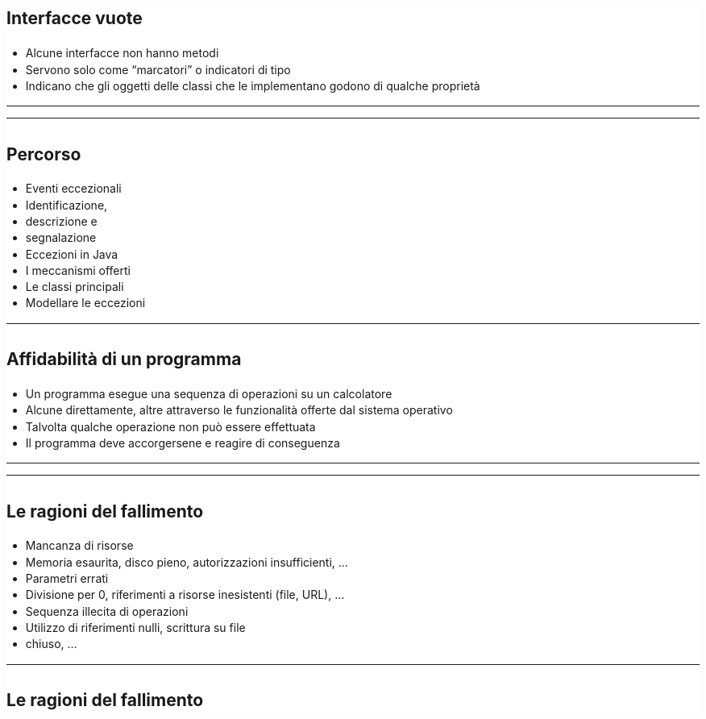 ## Interfacce vuote

- Alcune interfacce non hanno metodi
- Servono solo come “marcatori” o indicatori di tipo
- Indicano che gli oggetti delle classi che le implementano godono di qualche proprietà

---



---

## Percorso

- Eventi eccezionali
- Identificazione, 
- descrizione e 
- segnalazione
- Eccezioni in Java
- I meccanismi offerti
- Le classi principali
- Modellare le eccezioni

---

## Affidabilità di un programma

- Un programma esegue una sequenza di operazioni su un calcolatore
- Alcune direttamente, altre attraverso le funzionalità offerte dal sistema operativo
- Talvolta qualche operazione non può essere effettuata
- Il programma deve accorgersene e reagire di conseguenza

---



---

## Le ragioni del fallimento

- Mancanza di risorse
- Memoria esaurita, disco pieno, autorizzazioni insufficienti, …
- Parametri errati
- Divisione per 0, riferimenti a risorse inesistenti (file, URL), …
- Sequenza illecita di operazioni
- Utilizzo di riferimenti nulli, scrittura su file 
- chiuso, …

---


## Le ragioni del fallimento
